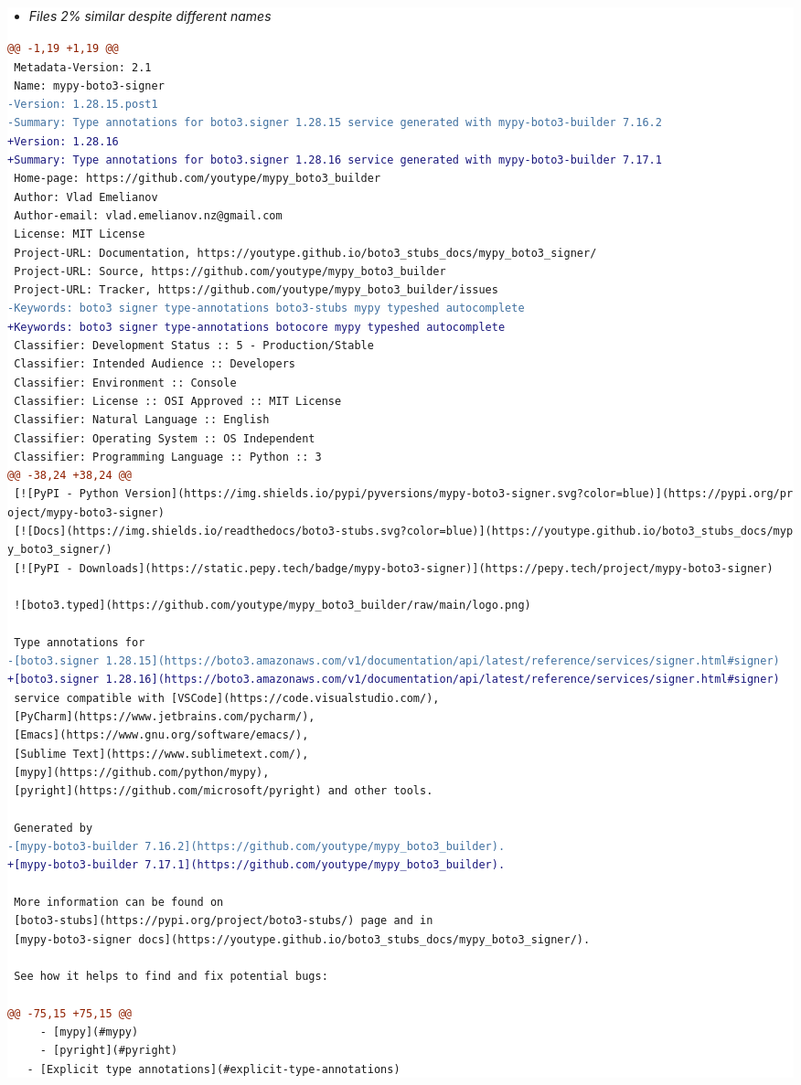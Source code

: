  * *Files 2% similar despite different names*

```diff
@@ -1,19 +1,19 @@
 Metadata-Version: 2.1
 Name: mypy-boto3-signer
-Version: 1.28.15.post1
-Summary: Type annotations for boto3.signer 1.28.15 service generated with mypy-boto3-builder 7.16.2
+Version: 1.28.16
+Summary: Type annotations for boto3.signer 1.28.16 service generated with mypy-boto3-builder 7.17.1
 Home-page: https://github.com/youtype/mypy_boto3_builder
 Author: Vlad Emelianov
 Author-email: vlad.emelianov.nz@gmail.com
 License: MIT License
 Project-URL: Documentation, https://youtype.github.io/boto3_stubs_docs/mypy_boto3_signer/
 Project-URL: Source, https://github.com/youtype/mypy_boto3_builder
 Project-URL: Tracker, https://github.com/youtype/mypy_boto3_builder/issues
-Keywords: boto3 signer type-annotations boto3-stubs mypy typeshed autocomplete
+Keywords: boto3 signer type-annotations botocore mypy typeshed autocomplete
 Classifier: Development Status :: 5 - Production/Stable
 Classifier: Intended Audience :: Developers
 Classifier: Environment :: Console
 Classifier: License :: OSI Approved :: MIT License
 Classifier: Natural Language :: English
 Classifier: Operating System :: OS Independent
 Classifier: Programming Language :: Python :: 3
@@ -38,24 +38,24 @@
 [![PyPI - Python Version](https://img.shields.io/pypi/pyversions/mypy-boto3-signer.svg?color=blue)](https://pypi.org/project/mypy-boto3-signer)
 [![Docs](https://img.shields.io/readthedocs/boto3-stubs.svg?color=blue)](https://youtype.github.io/boto3_stubs_docs/mypy_boto3_signer/)
 [![PyPI - Downloads](https://static.pepy.tech/badge/mypy-boto3-signer)](https://pepy.tech/project/mypy-boto3-signer)
 
 ![boto3.typed](https://github.com/youtype/mypy_boto3_builder/raw/main/logo.png)
 
 Type annotations for
-[boto3.signer 1.28.15](https://boto3.amazonaws.com/v1/documentation/api/latest/reference/services/signer.html#signer)
+[boto3.signer 1.28.16](https://boto3.amazonaws.com/v1/documentation/api/latest/reference/services/signer.html#signer)
 service compatible with [VSCode](https://code.visualstudio.com/),
 [PyCharm](https://www.jetbrains.com/pycharm/),
 [Emacs](https://www.gnu.org/software/emacs/),
 [Sublime Text](https://www.sublimetext.com/),
 [mypy](https://github.com/python/mypy),
 [pyright](https://github.com/microsoft/pyright) and other tools.
 
 Generated by
-[mypy-boto3-builder 7.16.2](https://github.com/youtype/mypy_boto3_builder).
+[mypy-boto3-builder 7.17.1](https://github.com/youtype/mypy_boto3_builder).
 
 More information can be found on
 [boto3-stubs](https://pypi.org/project/boto3-stubs/) page and in
 [mypy-boto3-signer docs](https://youtype.github.io/boto3_stubs_docs/mypy_boto3_signer/).
 
 See how it helps to find and fix potential bugs:
 
@@ -75,15 +75,15 @@
     - [mypy](#mypy)
     - [pyright](#pyright)
   - [Explicit type annotations](#explicit-type-annotations)
```